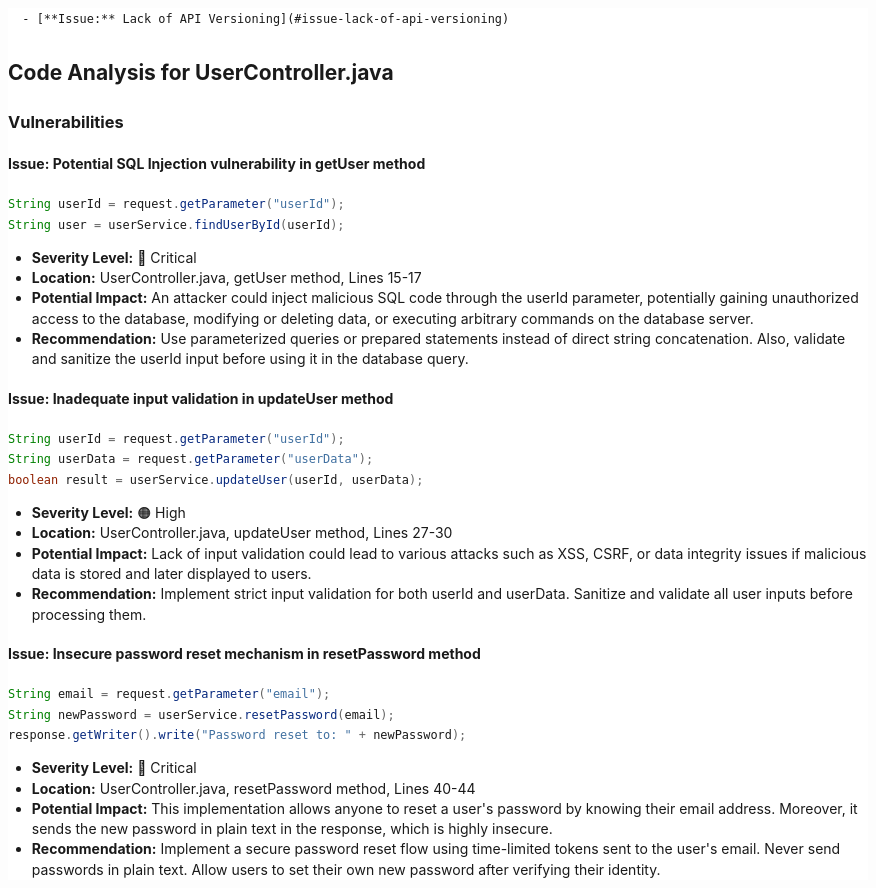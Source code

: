       - [**Issue:** Lack of API Versioning](#issue-lack-of-api-versioning)

## Code Analysis for UserController.java

### Vulnerabilities

#### **Issue:** Potential SQL Injection vulnerability in getUser method

```java
String userId = request.getParameter("userId");
String user = userService.findUserById(userId);
```

- **Severity Level:** 🔴 Critical
- **Location:** UserController.java, getUser method, Lines 15-17
- **Potential Impact:** An attacker could inject malicious SQL code through the userId parameter, potentially gaining unauthorized access to the database, modifying or deleting data, or executing arbitrary commands on the database server.
- **Recommendation:** Use parameterized queries or prepared statements instead of direct string concatenation. Also, validate and sanitize the userId input before using it in the database query.

#### **Issue:** Inadequate input validation in updateUser method

```java
String userId = request.getParameter("userId");
String userData = request.getParameter("userData");
boolean result = userService.updateUser(userId, userData);
```

- **Severity Level:** 🟠 High
- **Location:** UserController.java, updateUser method, Lines 27-30
- **Potential Impact:** Lack of input validation could lead to various attacks such as XSS, CSRF, or data integrity issues if malicious data is stored and later displayed to users.
- **Recommendation:** Implement strict input validation for both userId and userData. Sanitize and validate all user inputs before processing them.

#### **Issue:** Insecure password reset mechanism in resetPassword method

```java
String email = request.getParameter("email");
String newPassword = userService.resetPassword(email);
response.getWriter().write("Password reset to: " + newPassword);
```

- **Severity Level:** 🔴 Critical
- **Location:** UserController.java, resetPassword method, Lines 40-44
- **Potential Impact:** This implementation allows anyone to reset a user's password by knowing their email address. Moreover, it sends the new password in plain text in the response, which is highly insecure.
- **Recommendation:** Implement a secure password reset flow using time-limited tokens sent to the user's email. Never send passwords in plain text. Allow users to set their own new password after verifying their identity.
